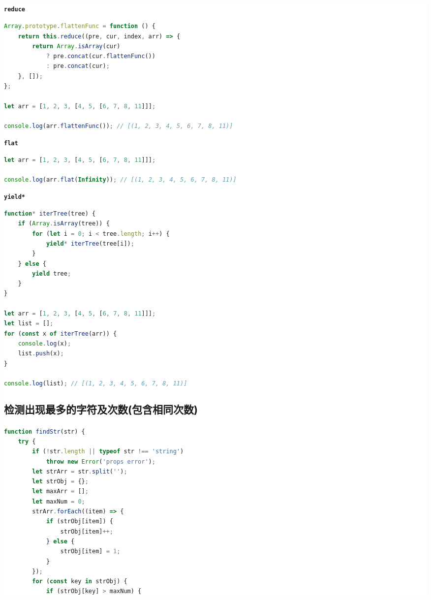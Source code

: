 **`reduce`**

```js
Array.prototype.flattenFunc = function () {
	return this.reduce((pre, cur, index, arr) => {
		return Array.isArray(cur)
			? pre.concat(cur.flattenFunc())
			: pre.concat(cur);
	}, []);
};

let arr = [1, 2, 3, [4, 5, [6, 7, 8, 11]]];

console.log(arr.flattenFunc()); // [(1, 2, 3, 4, 5, 6, 7, 8, 11)]
```

**`flat`**

```js
let arr = [1, 2, 3, [4, 5, [6, 7, 8, 11]]];

console.log(arr.flat(Infinity)); // [(1, 2, 3, 4, 5, 6, 7, 8, 11)]
```

**`yield*`**

```js
function* iterTree(tree) {
	if (Array.isArray(tree)) {
		for (let i = 0; i < tree.length; i++) {
			yield* iterTree(tree[i]);
		}
	} else {
		yield tree;
	}
}

let arr = [1, 2, 3, [4, 5, [6, 7, 8, 11]]];
let list = [];
for (const x of iterTree(arr)) {
	console.log(x);
	list.push(x);
}

console.log(list); // [(1, 2, 3, 4, 5, 6, 7, 8, 11)]
```

## 检测出现最多的字符及次数(包含相同次数)

```js
function findStr(str) {
	try {
		if (!str.length || typeof str !== 'string')
			throw new Error('props error');
		let strArr = str.split('');
		let strObj = {};
		let maxArr = [];
		let maxNum = 0;
		strArr.forEach((item) => {
			if (strObj[item]) {
				strObj[item]++;
			} else {
				strObj[item] = 1;
			}
		});
		for (const key in strObj) {
			if (strObj[key] > maxNum) {
```